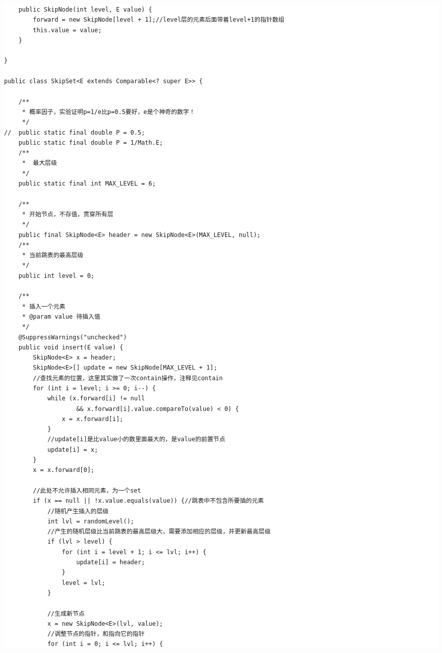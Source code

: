 ```
    public SkipNode(int level, E value) {  
        forward = new SkipNode[level + 1];//level层的元素后面带着level+1的指针数组  
        this.value = value;  
    }  
  
}  
  
public class SkipSet<E extends Comparable<? super E>> {  
      
    /** 
     * 概率因子，实验证明p=1/e比p=0.5要好，e是个神奇的数字！ 
     */  
//  public static final double P = 0.5;  
    public static final double P = 1/Math.E;  
    /** 
     *  最大层级 
     */  
    public static final int MAX_LEVEL = 6;  
      
    /** 
     * 开始节点，不存值，贯穿所有层 
     */  
    public final SkipNode<E> header = new SkipNode<E>(MAX_LEVEL, null);  
    /** 
     * 当前跳表的最高层级 
     */  
    public int level = 0;  
      
    /** 
     * 插入一个元素 
     * @param value 待插入值 
     */  
    @SuppressWarnings("unchecked")  
    public void insert(E value) {  
        SkipNode<E> x = header;  
        SkipNode<E>[] update = new SkipNode[MAX_LEVEL + 1];  
        //查找元素的位置，这里其实做了一次contain操作，注释见contain  
        for (int i = level; i >= 0; i--) {  
            while (x.forward[i] != null  
                    && x.forward[i].value.compareTo(value) < 0) {  
                x = x.forward[i];  
            }  
            //update[i]是比value小的数里面最大的，是value的前置节点  
            update[i] = x;  
        }  
        x = x.forward[0];  
  
        //此处不允许插入相同元素，为一个set  
        if (x == null || !x.value.equals(value)) {//跳表中不包含所要插的元素  
            //随机产生插入的层级  
            int lvl = randomLevel();  
            //产生的随机层级比当前跳表的最高层级大，需要添加相应的层级，并更新最高层级  
            if (lvl > level) {  
                for (int i = level + 1; i <= lvl; i++) {  
                    update[i] = header;  
                }  
                level = lvl;  
            }  
              
            //生成新节点  
            x = new SkipNode<E>(lvl, value);  
            //调整节点的指针，和指向它的指针  
            for (int i = 0; i <= lvl; i++) {  
```
